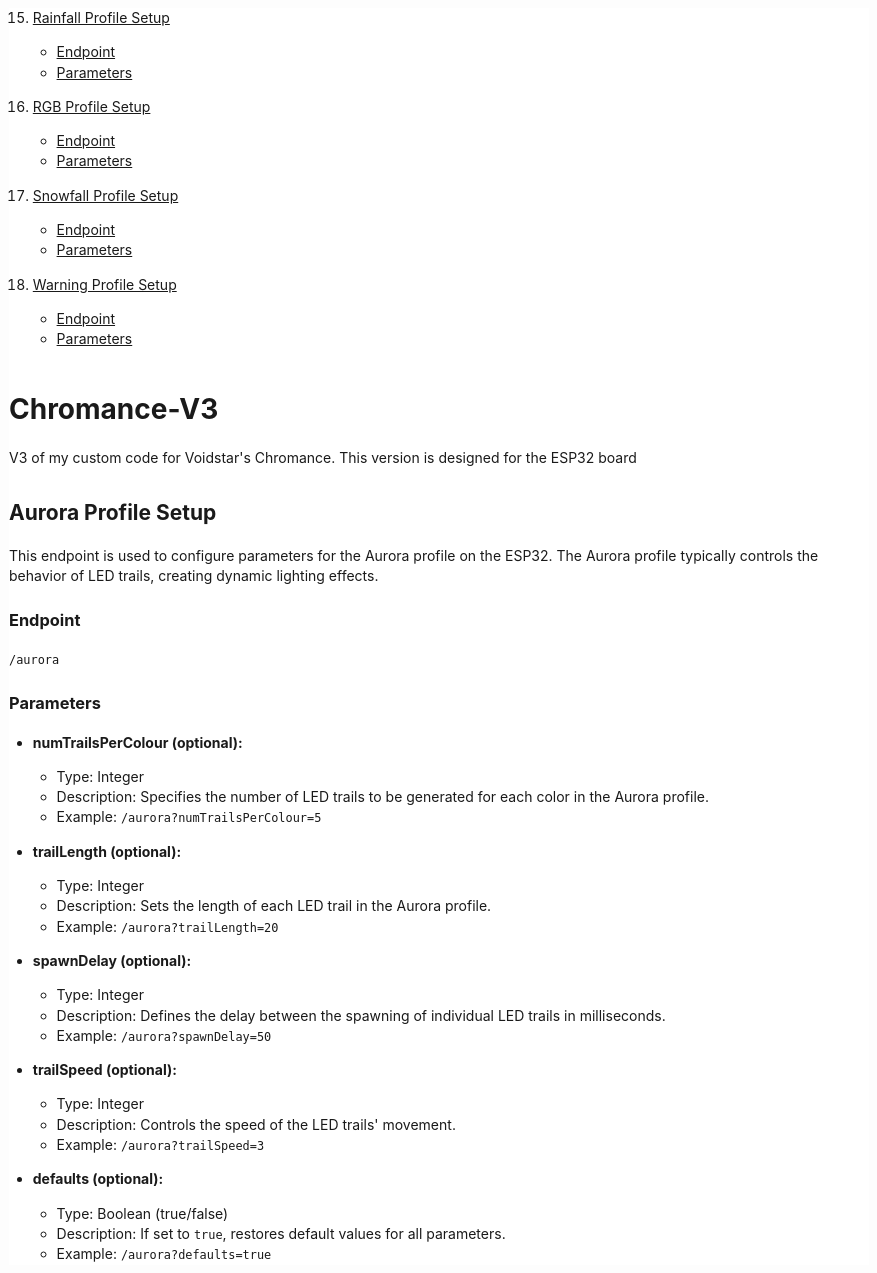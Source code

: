 15. [Rainfall Profile Setup](#15-rainfall-profile-setup)
    - [Endpoint](#endpoint-14)
    - [Parameters](#parameters-14)

16. [RGB Profile Setup](#16-rgb-profile-setup)
    - [Endpoint](#endpoint-15)
    - [Parameters](#parameters-15)

17. [Snowfall Profile Setup](#17-snowfall-profile-setup)
    - [Endpoint](#endpoint-16)
    - [Parameters](#parameters-16)

18. [Warning Profile Setup](#18-warning-profile-setup)
    - [Endpoint](#endpoint-17)
    - [Parameters](#parameters-17)

# Chromance-V3
V3 of my custom code for Voidstar's Chromance. This version is designed for the ESP32 board

## Aurora Profile Setup

This endpoint is used to configure parameters for the Aurora profile on the ESP32. The Aurora profile typically controls the behavior of LED trails, creating dynamic lighting effects.

### Endpoint

`/aurora`

### Parameters

- **numTrailsPerColour (optional):**
  - Type: Integer
  - Description: Specifies the number of LED trails to be generated for each color in the Aurora profile.
  - Example: `/aurora?numTrailsPerColour=5`

- **trailLength (optional):**
  - Type: Integer
  - Description: Sets the length of each LED trail in the Aurora profile.
  - Example: `/aurora?trailLength=20`

- **spawnDelay (optional):**
  - Type: Integer
  - Description: Defines the delay between the spawning of individual LED trails in milliseconds.
  - Example: `/aurora?spawnDelay=50`

- **trailSpeed (optional):**
  - Type: Integer
  - Description: Controls the speed of the LED trails' movement.
  - Example: `/aurora?trailSpeed=3`

- **defaults (optional):**
  - Type: Boolean (true/false)
  - Description: If set to `true`, restores default values for all parameters.
  - Example: `/aurora?defaults=true`
 